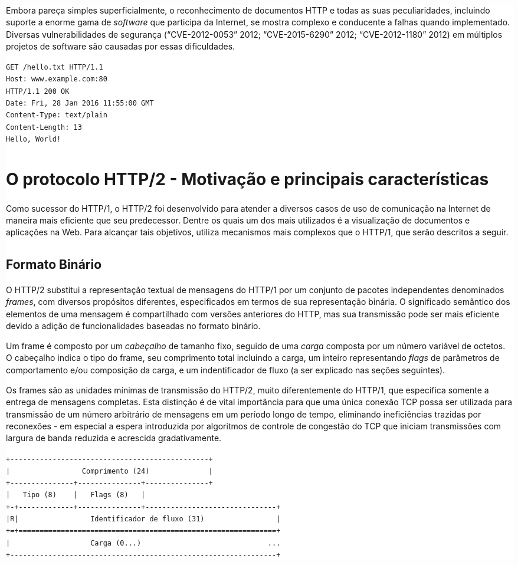 Embora pareça simples superficialmente, o reconhecimento de documentos HTTP e todas as suas peculiaridades, incluindo suporte a enorme gama de *software* que participa da Internet, se mostra complexo e conducente a falhas quando implementado. Diversas vulnerabilidades de segurança (“CVE-2012-0053” 2012; “CVE-2015-6290” 2012; “CVE-2012-1180” 2012) em múltiplos projetos de software são causadas por essas dificuldades.

```
GET /hello.txt HTTP/1.1
Host: www.example.com:80
HTTP/1.1 200 OK
Date: Fri, 28 Jan 2016 11:55:00 GMT
Content-Type: text/plain
Content-Length: 13
Hello, World!
```

# O protocolo HTTP/2 - Motivação e principais características

Como sucessor do HTTP/1, o HTTP/2 foi desenvolvido para atender a diversos casos de uso de comunicação na Internet de maneira mais eficiente que seu predecessor. Dentre os quais um dos mais utilizados é a visualização de documentos e aplicações na Web. Para alcançar tais objetivos, utiliza mecanismos mais complexos que o HTTP/1, que serão descritos a seguir.

## Formato Binário

O HTTP/2 substitui a representação textual de mensagens do HTTP/1 por um conjunto de pacotes independentes denominados *frames*, com diversos propósitos diferentes, especificados em termos de sua representação binária. O significado semântico dos elementos de uma mensagem é compartilhado com versões anteriores do HTTP, mas sua transmissão pode ser mais eficiente devido a adição de funcionalidades baseadas no formato binário.

Um frame é composto por um *cabeçalho* de tamanho fixo, seguido de uma *carga* composta por um número variável de octetos. O cabeçalho indica o tipo do frame, seu comprimento total incluindo a carga, um inteiro representando *flags* de parâmetros de comportamento e/ou composição da carga, e um indentificador de fluxo (a ser explicado nas seções seguintes).

Os frames são as unidades mínimas de transmissão do HTTP/2, muito diferentemente do HTTP/1, que especifica somente a entrega de mensagens completas. Esta distinção é de vital importância para que uma única conexão TCP possa ser utilizada para transmissão de um número arbitrário de mensagens em um período longo de tempo, eliminando ineficiências trazidas por reconexões - em especial a espera introduzida por algoritmos de controle de congestão do TCP que iniciam transmissões com largura de banda reduzida e acrescida gradativamente.

```
+-----------------------------------------------+
|                 Comprimento (24)              |
+---------------+---------------+---------------+
|   Tipo (8)    |   Flags (8)   |
+-+-------------+---------------+-------------------------------+
|R|                 Identificador de fluxo (31)                 |
+=+=============================================================+
|                   Carga (0...)                              ...
+---------------------------------------------------------------+
```
